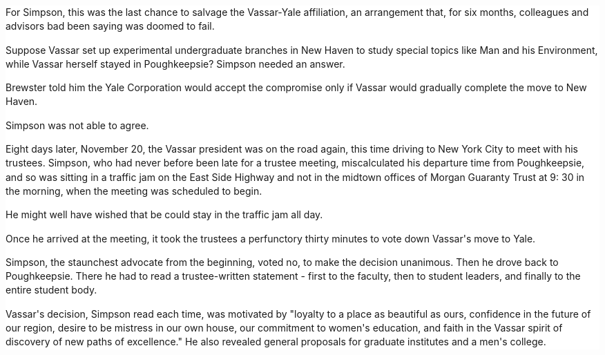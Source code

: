 For Simpson, this was the last chance to 
salvage the Vassar-Yale affiliation, an 
arrangement that, for six months, 
colleagues and advisors bad been saying 
was doomed to fail. 

Suppose Vassar set up experimental 
undergraduate branches in New Haven to 
study special topics like Man and his 
Environment, while Vassar herself stayed 
in Poughkeepsie? Simpson needed an 
answer. 

Brewster told him the Yale Corporation 
would accept the compromise only if 
Vassar would gradually complete the 
move to New Haven. 

Simpson was not able to agree. 

Eight days later, November 20, the 
Vassar president was on the road again, 
this time driving to New York City to meet 
with his trustees. Simpson, who had never 
before been late for a trustee meeting, 
miscalculated his departure time 
from Poughkeepsie, and so was sitting in a 
traffic jam on the East Side Highway and 
not in the midtown offices of Morgan 
Guaranty Trust at 9: 30 in the morning, 
when the meeting was scheduled to begin. 

He might well have wished that be could 
stay in the traffic jam all day. 

Once he arrived at the meeting, it took 
the trustees a perfunctory thirty minutes 
to vote down Vassar's move to Yale. 

Simpson, the staunchest advocate from 
the beginning, voted no, to make the 
decision unanimous. Then he drove back 
to Poughkeepsie. There he had to read a 
trustee-written statement -
first to the 
faculty, then to student leaders, and finally 
to the entire student body. 

Vassar's decision, Simpson read each 
time, was motivated by "loyalty to a place 
as beautiful as ours, confidence in the 
future of our region, desire to be mistress 
in our own house, our commitment to 
women's education, and faith in the 
Vassar spirit of discovery of new paths of 
excellence." He also revealed general 
proposals for graduate institutes and a 
men's college. 
